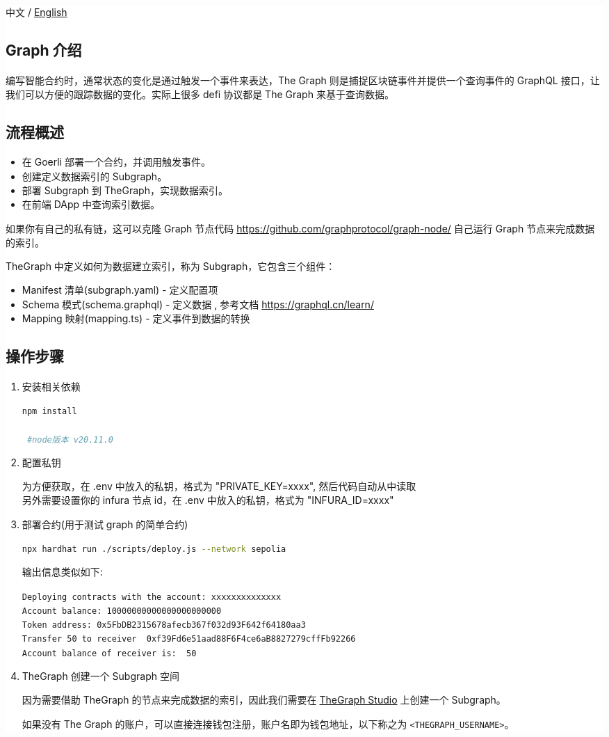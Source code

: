 中文 / [English](./README.md)

## Graph 介绍

编写智能合约时，通常状态的变化是通过触发一个事件来表达，The Graph 则是捕捉区块链事件并提供一个查询事件的 GraphQL 接口，让我们可以方便的跟踪数据的变化。实际上很多 defi 协议都是 The Graph 来基于查询数据。

## 流程概述

- 在 Goerli 部署一个合约，并调用触发事件。
- 创建定义数据索引的 Subgraph。
- 部署 Subgraph 到 TheGraph，实现数据索引。
- 在前端 DApp 中查询索引数据。

如果你有自己的私有链，这可以克隆 Graph 节点代码 https://github.com/graphprotocol/graph-node/ 自己运行 Graph 节点来完成数据的索引。

TheGraph 中定义如何为数据建立索引，称为 Subgraph，它包含三个组件：

- Manifest 清单(subgraph.yaml) - 定义配置项
- Schema 模式(schema.graphql) - 定义数据 , 参考文档 https://graphql.cn/learn/
- Mapping 映射(mapping.ts) - 定义事件到数据的转换

## 操作步骤

1. 安装相关依赖

   ```bash
   npm install
  
    #node版本 v20.11.0
   ```

2. 配置私钥

   为方便获取，在 .env 中放入的私钥，格式为 "PRIVATE_KEY=xxxx", 然后代码自动从中读取<br>
   另外需要设置你的 infura 节点 id，在 .env 中放入的私钥，格式为 "INFURA_ID=xxxx"

3. 部署合约(用于测试 graph 的简单合约)

   ```bash
   npx hardhat run ./scripts/deploy.js --network sepolia
   ```

   输出信息类似如下:

   ```bash
   Deploying contracts with the account: xxxxxxxxxxxxxx
   Account balance: 10000000000000000000000
   Token address: 0x5FbDB2315678afecb367f032d93F642f64180aa3
   Transfer 50 to receiver  0xf39Fd6e51aad88F6F4ce6aB8827279cffFb92266
   Account balance of receiver is:  50
   ```

4. TheGraph 创建一个 Subgraph 空间

   因为需要借助 TheGraph 的节点来完成数据的索引，因此我们需要在 [TheGraph Studio](https://thegraph.com/studio/) 上创建一个 Subgraph。

   如果没有 The Graph 的账户，可以直接连接钱包注册，账户名即为钱包地址，以下称之为 `<THEGRAPH_USERNAME>`。
